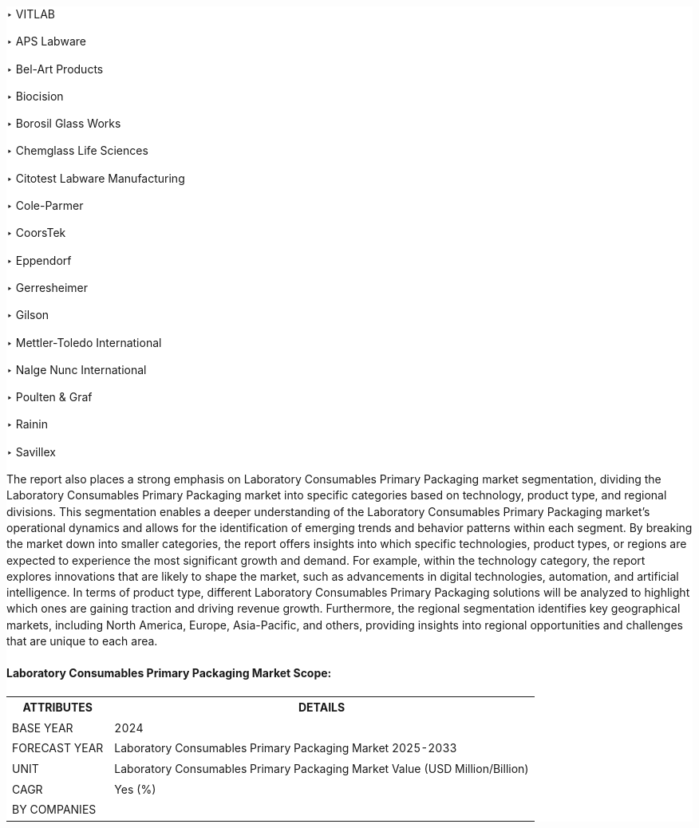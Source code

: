 ‣ VITLAB

‣ APS Labware

‣ Bel-Art Products

‣ Biocision

‣ Borosil Glass Works

‣ Chemglass Life Sciences

‣ Citotest Labware Manufacturing

‣ Cole-Parmer

‣ CoorsTek

‣ Eppendorf

‣ Gerresheimer

‣ Gilson

‣ Mettler-Toledo International

‣ Nalge Nunc International

‣ Poulten & Graf

‣ Rainin

‣ Savillex

The report also places a strong emphasis on Laboratory Consumables Primary Packaging market segmentation, dividing the Laboratory Consumables Primary Packaging market into specific categories based on technology, product type, and regional divisions. This segmentation enables a deeper understanding of the Laboratory Consumables Primary Packaging market’s operational dynamics and allows for the identification of emerging trends and behavior patterns within each segment. By breaking the market down into smaller categories, the report offers insights into which specific technologies, product types, or regions are expected to experience the most significant growth and demand. For example, within the technology category, the report explores innovations that are likely to shape the market, such as advancements in digital technologies, automation, and artificial intelligence. In terms of product type, different Laboratory Consumables Primary Packaging solutions will be analyzed to highlight which ones are gaining traction and driving revenue growth. Furthermore, the regional segmentation identifies key geographical markets, including North America, Europe, Asia-Pacific, and others, providing insights into regional opportunities and challenges that are unique to each area.

<h4>Laboratory Consumables Primary Packaging Market Scope:</h4>
<table>
<tr>
<th>ATTRIBUTES</th>
<th>DETAILS</th>
</tr>
<tr>
<td>BASE YEAR</td>
<td>2024</td>
</tr>
<tr>
<td>FORECAST YEAR</td>
<td>Laboratory Consumables Primary Packaging Market 2025-2033</td>
</tr>
<tr>
<td>UNIT</td>
<td>Laboratory Consumables Primary Packaging Market Value (USD Million/Billion)</td>
<tr>
<td>CAGR</td>
<td>Yes (%)</td>
</tr>
</tr>
<tr>
<td>BY COMPANIES</td>